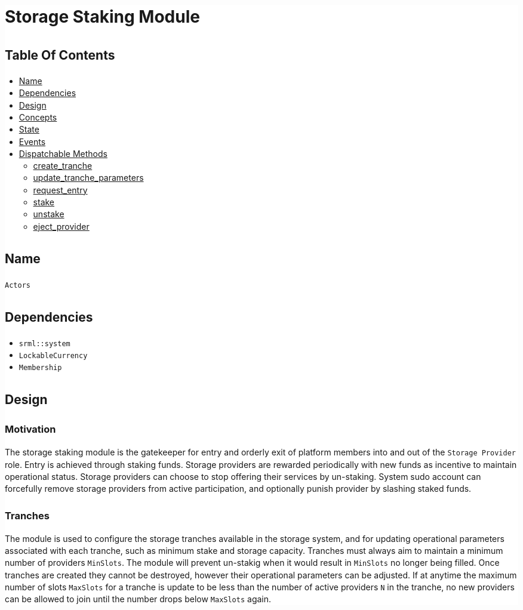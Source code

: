# Storage Staking Module

## Table Of Contents

- [Name](#name)
- [Dependencies](#dependencies)
- [Design](#design)
- [Concepts](#concepts)
- [State](#state)
- [Events](#events)
- [Dispatchable Methods](#dispatchable-methods)
  - [create_tranche](#create_tranche)
  - [update_tranche_parameters](#update_tranche_parameters)
  - [request_entry](#request_entry)
  - [stake](#stake)
  - [unstake](#unstake)
  - [eject_provider](#eject_provider)

## Name

`Actors`

## Dependencies

- `srml::system`
- `LockableCurrency`
- `Membership`

## Design

### Motivation
The storage staking module is the gatekeeper for entry and orderly exit of platform members into and out of the `Storage Provider` role.
Entry is achieved through staking funds. Storage providers are rewarded periodically with new funds as incentive to maintain operational status. Storage providers can choose to stop offering their services by un-staking. System sudo account can forcefully remove storage providers from active participation, and optionally punish provider by slashing staked funds.

### Tranches
The module is used to configure the storage tranches available in the storage system, and for updating operational parameters associated with each tranche, such as minimum stake and storage capacity.
Tranches must always aim to maintain a minimum number of providers `MinSlots`.
The module will prevent un-stakig when it would result in `MinSlots` no longer being filled. Once tranches are created they cannot be destroyed, however their operational parameters can be adjusted. If at anytime the maximum number of slots `MaxSlots` for a tranche is update to be less than the number of active providers `N` in the tranche, no new providers can be allowed to join until the number drops below `MaxSlots` again.
